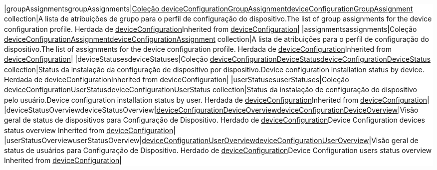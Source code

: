 |<span data-ttu-id="f317d-281">groupAssignments</span><span class="sxs-lookup"><span data-stu-id="f317d-281">groupAssignments</span></span>|<span data-ttu-id="f317d-282">[Coleção deviceConfigurationGroupAssignment](../resources/intune-deviceconfig-deviceconfigurationgroupassignment.md)</span><span class="sxs-lookup"><span data-stu-id="f317d-282">[deviceConfigurationGroupAssignment](../resources/intune-deviceconfig-deviceconfigurationgroupassignment.md) collection</span></span>|<span data-ttu-id="f317d-283">A lista de atribuições de grupo para o perfil de configuração do dispositivo.</span><span class="sxs-lookup"><span data-stu-id="f317d-283">The list of group assignments for the device configuration profile.</span></span> <span data-ttu-id="f317d-284">Herdada de [deviceConfiguration](../resources/intune-shared-deviceconfiguration.md)</span><span class="sxs-lookup"><span data-stu-id="f317d-284">Inherited from [deviceConfiguration](../resources/intune-shared-deviceconfiguration.md)</span></span>|
|<span data-ttu-id="f317d-285">assignments</span><span class="sxs-lookup"><span data-stu-id="f317d-285">assignments</span></span>|<span data-ttu-id="f317d-286">Coleção [deviceConfigurationAssignment](../resources/intune-deviceconfig-deviceconfigurationassignment.md)</span><span class="sxs-lookup"><span data-stu-id="f317d-286">[deviceConfigurationAssignment](../resources/intune-deviceconfig-deviceconfigurationassignment.md) collection</span></span>|<span data-ttu-id="f317d-287">A lista de atribuições para o perfil de configuração do dispositivo.</span><span class="sxs-lookup"><span data-stu-id="f317d-287">The list of assignments for the device configuration profile.</span></span> <span data-ttu-id="f317d-288">Herdada de [deviceConfiguration](../resources/intune-shared-deviceconfiguration.md)</span><span class="sxs-lookup"><span data-stu-id="f317d-288">Inherited from [deviceConfiguration](../resources/intune-shared-deviceconfiguration.md)</span></span>|
|<span data-ttu-id="f317d-289">deviceStatuses</span><span class="sxs-lookup"><span data-stu-id="f317d-289">deviceStatuses</span></span>|<span data-ttu-id="f317d-290">Coleção [deviceConfigurationDeviceStatus](../resources/intune-deviceconfig-deviceconfigurationdevicestatus.md)</span><span class="sxs-lookup"><span data-stu-id="f317d-290">[deviceConfigurationDeviceStatus](../resources/intune-deviceconfig-deviceconfigurationdevicestatus.md) collection</span></span>|<span data-ttu-id="f317d-291">Status da instalação da configuração de dispositivo por dispositivo.</span><span class="sxs-lookup"><span data-stu-id="f317d-291">Device configuration installation status by device.</span></span> <span data-ttu-id="f317d-292">Herdada de [deviceConfiguration](../resources/intune-shared-deviceconfiguration.md)</span><span class="sxs-lookup"><span data-stu-id="f317d-292">Inherited from [deviceConfiguration](../resources/intune-shared-deviceconfiguration.md)</span></span>|
|<span data-ttu-id="f317d-293">userStatuses</span><span class="sxs-lookup"><span data-stu-id="f317d-293">userStatuses</span></span>|<span data-ttu-id="f317d-294">Coleção [deviceConfigurationUserStatus](../resources/intune-deviceconfig-deviceconfigurationuserstatus.md)</span><span class="sxs-lookup"><span data-stu-id="f317d-294">[deviceConfigurationUserStatus](../resources/intune-deviceconfig-deviceconfigurationuserstatus.md) collection</span></span>|<span data-ttu-id="f317d-295">Status da instalação de configuração do dispositivo pelo usuário.</span><span class="sxs-lookup"><span data-stu-id="f317d-295">Device configuration installation status by user.</span></span> <span data-ttu-id="f317d-296">Herdada de [deviceConfiguration](../resources/intune-shared-deviceconfiguration.md)</span><span class="sxs-lookup"><span data-stu-id="f317d-296">Inherited from [deviceConfiguration](../resources/intune-shared-deviceconfiguration.md)</span></span>|
|<span data-ttu-id="f317d-297">deviceStatusOverview</span><span class="sxs-lookup"><span data-stu-id="f317d-297">deviceStatusOverview</span></span>|[<span data-ttu-id="f317d-298">deviceConfigurationDeviceOverview</span><span class="sxs-lookup"><span data-stu-id="f317d-298">deviceConfigurationDeviceOverview</span></span>](../resources/intune-deviceconfig-deviceconfigurationdeviceoverview.md)|<span data-ttu-id="f317d-299">Visão geral de status de dispositivos para Configuração de Dispositivo. Herdado de [deviceConfiguration](../resources/intune-shared-deviceconfiguration.md)</span><span class="sxs-lookup"><span data-stu-id="f317d-299">Device Configuration devices status overview Inherited from [deviceConfiguration](../resources/intune-shared-deviceconfiguration.md)</span></span>|
|<span data-ttu-id="f317d-300">userStatusOverview</span><span class="sxs-lookup"><span data-stu-id="f317d-300">userStatusOverview</span></span>|[<span data-ttu-id="f317d-301">deviceConfigurationUserOverview</span><span class="sxs-lookup"><span data-stu-id="f317d-301">deviceConfigurationUserOverview</span></span>](../resources/intune-deviceconfig-deviceconfigurationuseroverview.md)|<span data-ttu-id="f317d-302">Visão geral de status de usuários para Configuração de Dispositivo. Herdado de [deviceConfiguration](../resources/intune-shared-deviceconfiguration.md)</span><span class="sxs-lookup"><span data-stu-id="f317d-302">Device Configuration users status overview Inherited from [deviceConfiguration](../resources/intune-shared-deviceconfiguration.md)</span></span>|